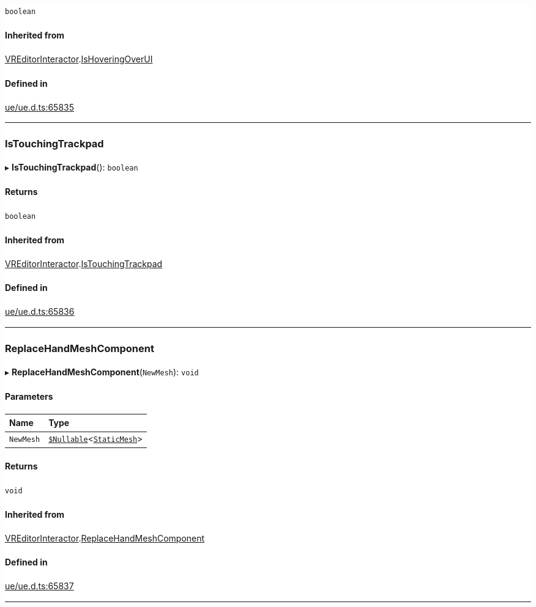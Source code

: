 `boolean`

#### Inherited from

[VREditorInteractor](ue_ue.VREditorInteractor.md).[IsHoveringOverUI](ue_ue.VREditorInteractor.md#ishoveringoverui)

#### Defined in

[ue/ue.d.ts:65835](https://github.com/YugMetaverse/yug_typings/blob/b7d9b19/ue/ue.d.ts#L65835)

___

### IsTouchingTrackpad

▸ **IsTouchingTrackpad**(): `boolean`

#### Returns

`boolean`

#### Inherited from

[VREditorInteractor](ue_ue.VREditorInteractor.md).[IsTouchingTrackpad](ue_ue.VREditorInteractor.md#istouchingtrackpad)

#### Defined in

[ue/ue.d.ts:65836](https://github.com/YugMetaverse/yug_typings/blob/b7d9b19/ue/ue.d.ts#L65836)

___

### ReplaceHandMeshComponent

▸ **ReplaceHandMeshComponent**(`NewMesh`): `void`

#### Parameters

| Name | Type |
| :------ | :------ |
| `NewMesh` | [`$Nullable`](../modules/puerts.md#$nullable)<[`StaticMesh`](ue_ue.StaticMesh.md)\> |

#### Returns

`void`

#### Inherited from

[VREditorInteractor](ue_ue.VREditorInteractor.md).[ReplaceHandMeshComponent](ue_ue.VREditorInteractor.md#replacehandmeshcomponent)

#### Defined in

[ue/ue.d.ts:65837](https://github.com/YugMetaverse/yug_typings/blob/b7d9b19/ue/ue.d.ts#L65837)

___
